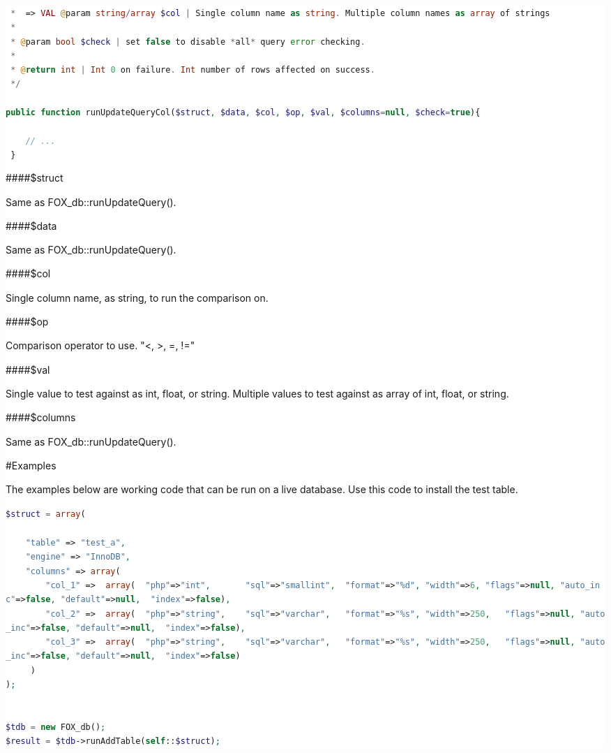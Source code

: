 ```php
 *	=> VAL @param string/array $col | Single column name as string. Multiple column names as array of strings
 *
 * @param bool $check | set false to disable *all* query error checking.
 *
 * @return int | Int 0 on failure. Int number of rows affected on success.
 */

public function runUpdateQueryCol($struct, $data, $col, $op, $val, $columns=null, $check=true){

    // ...
 }
```
 
####$struct

Same as FOX_db::runUpdateQuery().

####$data

Same as FOX_db::runUpdateQuery().

####$col

Single column name, as string, to run the comparison on.

####$op

Comparison operator to use. "<, >, =, !="

####$val

Single value to test against as int, float, or string. Multiple values to test against as array of int, float, or string.

####$columns

Same as FOX_db::runUpdateQuery().

#Examples

The examples below are working code that can be run on a live database. Use this code to install the test table.

```php
$struct = array(

	"table" => "test_a",
	"engine" => "InnoDB",
	"columns" => array(
	    "col_1" =>	array(	"php"=>"int",	    "sql"=>"smallint",	"format"=>"%d", "width"=>6,	"flags"=>null, "auto_inc"=>false, "default"=>null,  "index"=>false),
	    "col_2" =>	array(	"php"=>"string",    "sql"=>"varchar",	"format"=>"%s", "width"=>250,	"flags"=>null, "auto_inc"=>false, "default"=>null,  "index"=>false),
	    "col_3" =>	array(	"php"=>"string",    "sql"=>"varchar",	"format"=>"%s", "width"=>250,	"flags"=>null, "auto_inc"=>false, "default"=>null,  "index"=>false)
	 )
);


$tdb = new FOX_db();
$result = $tdb->runAddTable(self::$struct);
```
